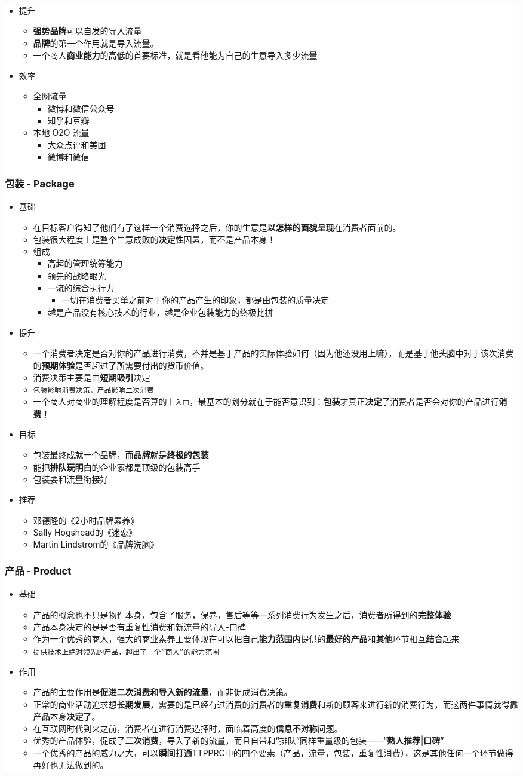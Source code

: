 - 提升
    - **强势品牌**可以自发的导入流量
    - **品牌**的第一个作用就是导入流量。
    - 一个商人**商业能力**的高低的首要标准，就是看他能为自己的生意导入多少流量

- 效率
    - 全网流量
        - 微博和微信公众号
        - 知乎和豆瓣
    - 本地 O2O 流量
        - 大众点评和美团
        - 微博和微信


### 包装 - Package

- 基础
    - 在目标客户得知了他们有了这样一个消费选择之后，你的生意是**以怎样的面貌呈现**在消费者面前的。
    - 包装很大程度上是整个生意成败的**决定性**因素，而不是产品本身！
    - 组成
        - 高超的管理统筹能力
        - 领先的战略眼光
        - 一流的综合执行力
            - 一切在消费者买单之前对于你的产品产生的印象，都是由包装的质量决定
        - 越是产品没有核心技术的行业，越是企业包装能力的终极比拼

- 提升
    - 一个消费者决定是否对你的产品进行消费，不并是基于产品的实际体验如何（因为他还没用上嘛），而是基于他头脑中对于该次消费的**预期体验**是否超过了所需要付出的货币价值。
    - 消费决策主要是由**短期吸引**决定
    - `包装影响消费决策，产品影响二次消费`
    - 一个商人对商业的理解程度是否算的上`入门`，最基本的划分就在于能否意识到：**包装**才真正**决定**了消费者是否会对你的产品进行**消费**！

- 目标
    - 包装最终成就一个品牌，而**品牌**就是**终极的包装**
    - 能把**排队玩明白**的企业家都是顶级的包装高手
    - 包装要和流量衔接好

- 推荐
    - 邓德隆的《2小时品牌素养》
    - Sally Hogshead的《迷恋》
    - Martin Lindstrom的《品牌洗脑》


### 产品 - Product

- 基础
    - 产品的概念也不只是物件本身，包含了服务，保养，售后等等一系列消费行为发生之后，消费者所得到的**完整体验**
    - 产品本身决定的是是否有重复性消费和新流量的导入-口碑
    - 作为一个优秀的商人，强大的商业素养主要体现在可以把自己**能力范围内**提供的**最好的产品**和**其他**环节相互**结合**起来
    - `提供技术上绝对领先的产品，超出了一个“商人”的能力范围`

- 作用
    - 产品的主要作用是**促进二次消费和导入新的流量**，而非促成消费决策。
    - 正常的商业活动追求想**长期发展**，需要的是已经有过消费的消费者的**重复消费**和新的顾客来进行新的消费行为，而这两件事情就得靠**产品**本身**决定**了。
    - 在互联网时代到来之前，消费者在进行消费选择时，面临着高度的**信息不对称**问题。
    - 优秀的产品体验，促成了**二次消费**，导入了新的流量，而且自带和“排队”同样重量级的包装——“**熟人推荐|口碑**”
    - 一个优秀的产品的威力之大，可以**瞬间打通**TTPPRC中的四个要素（产品，流量，包装，重复性消费），这是其他任何一个环节做得再好也无法做到的。
